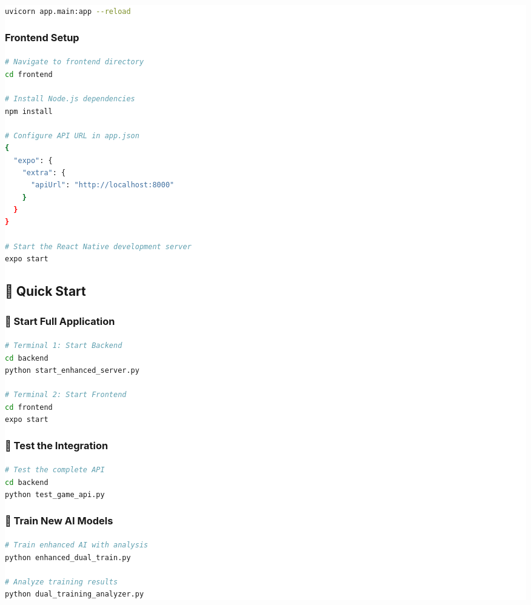 ```bash
uvicorn app.main:app --reload
```

### Frontend Setup
```bash
# Navigate to frontend directory
cd frontend

# Install Node.js dependencies
npm install

# Configure API URL in app.json
{
  "expo": {
    "extra": {
      "apiUrl": "http://localhost:8000"
    }
  }
}

# Start the React Native development server
expo start
```

## 🎯 Quick Start

### 🚀 Start Full Application
```bash
# Terminal 1: Start Backend
cd backend
python start_enhanced_server.py

# Terminal 2: Start Frontend
cd frontend
expo start
```

### 🧪 Test the Integration
```bash
# Test the complete API
cd backend
python test_game_api.py
```

### 🧠 Train New AI Models
```bash
# Train enhanced AI with analysis
python enhanced_dual_train.py

# Analyze training results
python dual_training_analyzer.py
```
